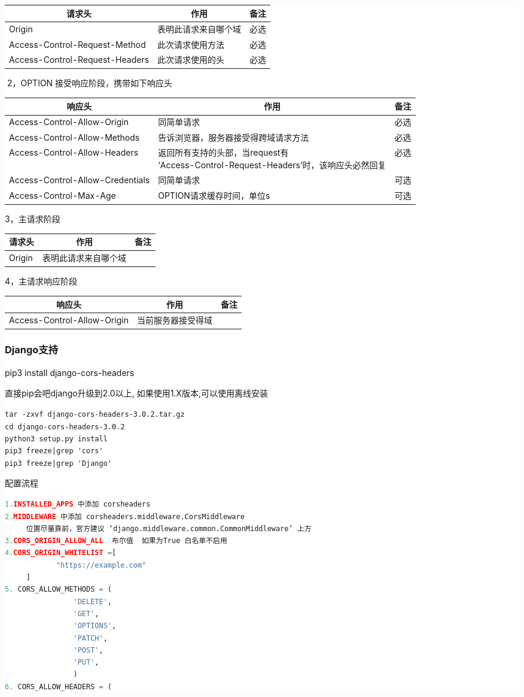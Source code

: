 | 请求头                         | 作用                 | 备注 |
| ------------------------------ | -------------------- | ---- |
| Origin                         | 表明此请求来自哪个域 | 必选 |
| Access-Control-Request-Method  | 此次请求使用方法     | 必选 |
| Access-Control-Request-Headers | 此次请求使用的头     | 必选 |

​	2，OPTION 接受响应阶段，携带如下响应头

| 响应头                           | 作用                                                         | 备注 |
| -------------------------------- | ------------------------------------------------------------ | ---- |
| Access-Control-Allow-Origin      | 同简单请求                                                   | 必选 |
| Access-Control-Allow-Methods     | 告诉浏览器，服务器接受得跨域请求方法                         | 必选 |
| Access-Control-Allow-Headers     | 返回所有支持的头部，当request有<br/>			‘Access-Control-Request-Headers’时，该响应头必然回复 | 必选 |
| Access-Control-Allow-Credentials | 同简单请求                                                   | 可选 |
| Access-Control-Max-Age           | OPTION请求缓存时间，单位s                                    | 可选 |

3，主请求阶段 

| 请求头 | 作用                 | 备注 |
| ------ | -------------------- | ---- |
| Origin | 表明此请求来自哪个域 |      |

4，主请求响应阶段

| 响应头                      | 作用               | 备注 |
| --------------------------- | ------------------ | ---- |
| Access-Control-Allow-Origin | 当前服务器接受得域 |      |



### Django支持

pip3 install django-cors-headers

直接pip会吧django升级到2.0以上, 如果使用1.X版本,可以使用离线安装

```shell
tar -zxvf django-cors-headers-3.0.2.tar.gz
cd django-cors-headers-3.0.2
python3 setup.py install
pip3 freeze|grep 'cors'
pip3 freeze|grep 'Django'
```

配置流程

```python
1.INSTALLED_APPS 中添加 corsheaders
2.MIDDLEWARE 中添加 corsheaders.middleware.CorsMiddleware
	 位置尽量靠前，官方建议 ‘django.middleware.common.CommonMiddleware’ 上方
3.CORS_ORIGIN_ALLOW_ALL  布尔值  如果为True 白名单不启用
4.CORS_ORIGIN_WHITELIST =[
			"https://example.com"
	 ]
5. CORS_ALLOW_METHODS = (
				'DELETE',
				'GET',
				'OPTIONS',
				'PATCH',
				'POST',
				'PUT',
				)
6. CORS_ALLOW_HEADERS = (
```